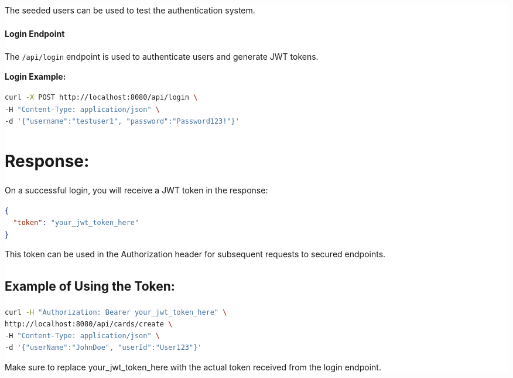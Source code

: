 The seeded users can be used to test the authentication system.

#### Login Endpoint

The `/api/login` endpoint is used to authenticate users and generate JWT tokens.

**Login Example:**

```bash
curl -X POST http://localhost:8080/api/login \
-H "Content-Type: application/json" \
-d '{"username":"testuser1", "password":"Password123!"}'
```
# Response:

On a successful login, you will receive a JWT token in the response:

```json
{
  "token": "your_jwt_token_here"
}
```
This token can be used in the Authorization header for subsequent requests to secured endpoints.

## Example of Using the Token:

```bash
curl -H "Authorization: Bearer your_jwt_token_here" \
http://localhost:8080/api/cards/create \
-H "Content-Type: application/json" \
-d '{"userName":"JohnDoe", "userId":"User123"}'
```
Make sure to replace your_jwt_token_here with the actual token received from the login endpoint.


